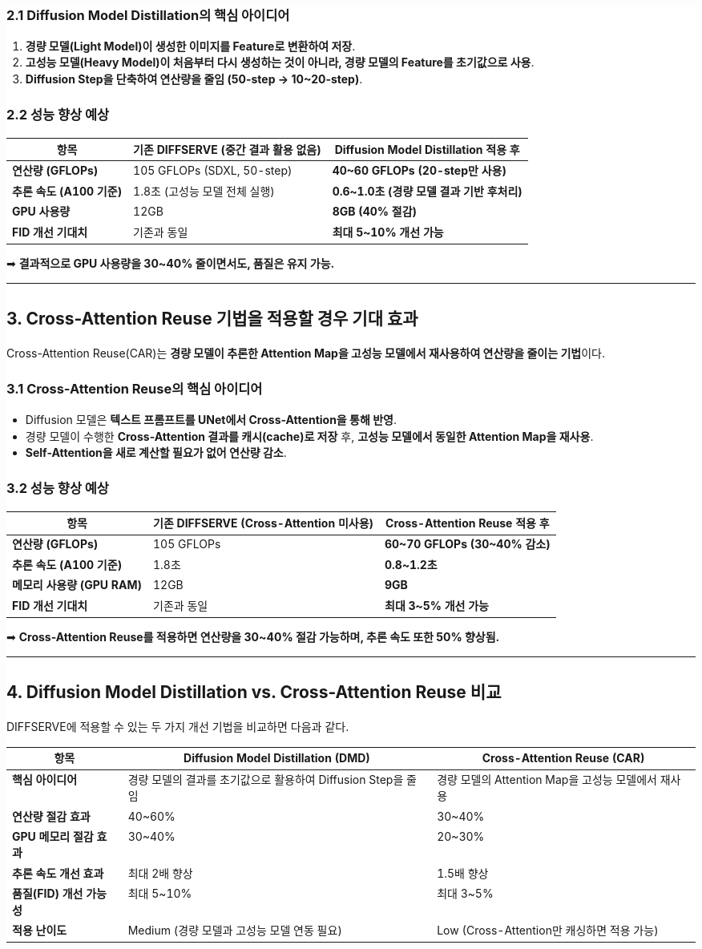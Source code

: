 ### **2.1 Diffusion Model Distillation의 핵심 아이디어**
1. **경량 모델(Light Model)이 생성한 이미지를 Feature로 변환하여 저장**.
2. **고성능 모델(Heavy Model)이 처음부터 다시 생성하는 것이 아니라, 경량 모델의 Feature를 초기값으로 사용**.
3. **Diffusion Step을 단축하여 연산량을 줄임 (50-step → 10~20-step)**.

### **2.2 성능 향상 예상**
| **항목**                  | **기존 DIFFSERVE (중간 결과 활용 없음)** | **Diffusion Model Distillation 적용 후**   |
| ------------------------- | ---------------------------------------- | ------------------------------------------ |
| **연산량 (GFLOPs)**       | 105 GFLOPs (SDXL, 50-step)               | **40~60 GFLOPs (20-step만 사용)**          |
| **추론 속도 (A100 기준)** | 1.8초 (고성능 모델 전체 실행)            | **0.6~1.0초 (경량 모델 결과 기반 후처리)** |
| **GPU 사용량**            | 12GB                                     | **8GB (40% 절감)**                         |
| **FID 개선 기대치**       | 기존과 동일                              | **최대 5~10% 개선 가능**                   |

➡ **결과적으로 GPU 사용량을 30~40% 줄이면서도, 품질은 유지 가능.**

---

## **3. Cross-Attention Reuse 기법을 적용할 경우 기대 효과**
Cross-Attention Reuse(CAR)는 **경량 모델이 추론한 Attention Map을 고성능 모델에서 재사용하여 연산량을 줄이는 기법**이다.

### **3.1 Cross-Attention Reuse의 핵심 아이디어**
- Diffusion 모델은 **텍스트 프롬프트를 UNet에서 Cross-Attention을 통해 반영**.
- 경량 모델이 수행한 **Cross-Attention 결과를 캐시(cache)로 저장** 후, **고성능 모델에서 동일한 Attention Map을 재사용**.
- **Self-Attention을 새로 계산할 필요가 없어 연산량 감소**.

### **3.2 성능 향상 예상**
| **항목**                    | **기존 DIFFSERVE (Cross-Attention 미사용)** | **Cross-Attention Reuse 적용 후** |
| --------------------------- | ------------------------------------------- | --------------------------------- |
| **연산량 (GFLOPs)**         | 105 GFLOPs                                  | **60~70 GFLOPs (30~40% 감소)**    |
| **추론 속도 (A100 기준)**   | 1.8초                                       | **0.8~1.2초**                     |
| **메모리 사용량 (GPU RAM)** | 12GB                                        | **9GB**                           |
| **FID 개선 기대치**         | 기존과 동일                                 | **최대 3~5% 개선 가능**           |

➡ **Cross-Attention Reuse를 적용하면 연산량을 30~40% 절감 가능하며, 추론 속도 또한 50% 향상됨.**

---

## **4. Diffusion Model Distillation vs. Cross-Attention Reuse 비교**
DIFFSERVE에 적용할 수 있는 두 가지 개선 기법을 비교하면 다음과 같다.

| **항목**                  | **Diffusion Model Distillation (DMD)**                       | **Cross-Attention Reuse (CAR)**                    |
| ------------------------- | ------------------------------------------------------------ | -------------------------------------------------- |
| **핵심 아이디어**         | 경량 모델의 결과를 초기값으로 활용하여 Diffusion Step을 줄임 | 경량 모델의 Attention Map을 고성능 모델에서 재사용 |
| **연산량 절감 효과**      | 40~60%                                                       | 30~40%                                             |
| **GPU 메모리 절감 효과**  | 30~40%                                                       | 20~30%                                             |
| **추론 속도 개선 효과**   | 최대 2배 향상                                                | 1.5배 향상                                         |
| **품질(FID) 개선 가능성** | 최대 5~10%                                                   | 최대 3~5%                                          |
| **적용 난이도**           | Medium (경량 모델과 고성능 모델 연동 필요)                   | Low (Cross-Attention만 캐싱하면 적용 가능)         |
